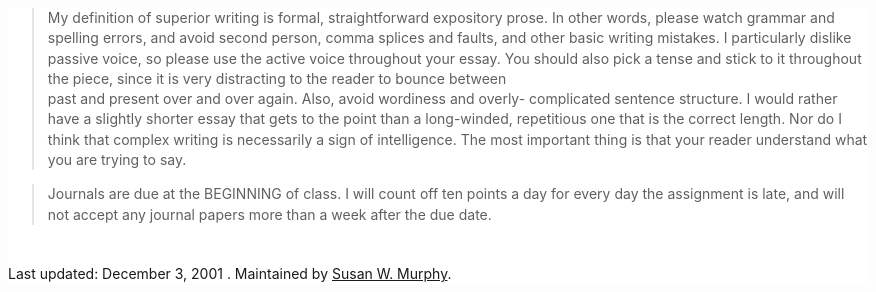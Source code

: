 >

> My definition of superior writing is formal, straightforward expository
prose.  In other words, please watch grammar and spelling errors, and avoid
second person, comma splices and faults, and other basic writing mistakes.  I
particularly dislike passive voice, so please use the active voice throughout
your essay.  You should also pick a tense and stick to it throughout the
piece, since it is very distracting to the reader to bounce between  
>  past and present over and over again.  Also, avoid wordiness and overly-
complicated sentence structure.  I would rather have a slightly shorter essay
that gets to the point than a long-winded, repetitious one that is the correct
length.  Nor do I think that complex writing is necessarily a sign of
intelligence.  The most important thing is that your reader understand what
you are trying to say.

>

> Journals are due at the BEGINNING of class. I will count off ten points a
day for every day the assignment is late, and will not accept any journal
papers more than a week after the due date.

>

>  

#  
  
  
Last updated: December 3, 2001 . Maintained by [Susan W.
Murphy](mailto:swmurphy@samford.edu).

